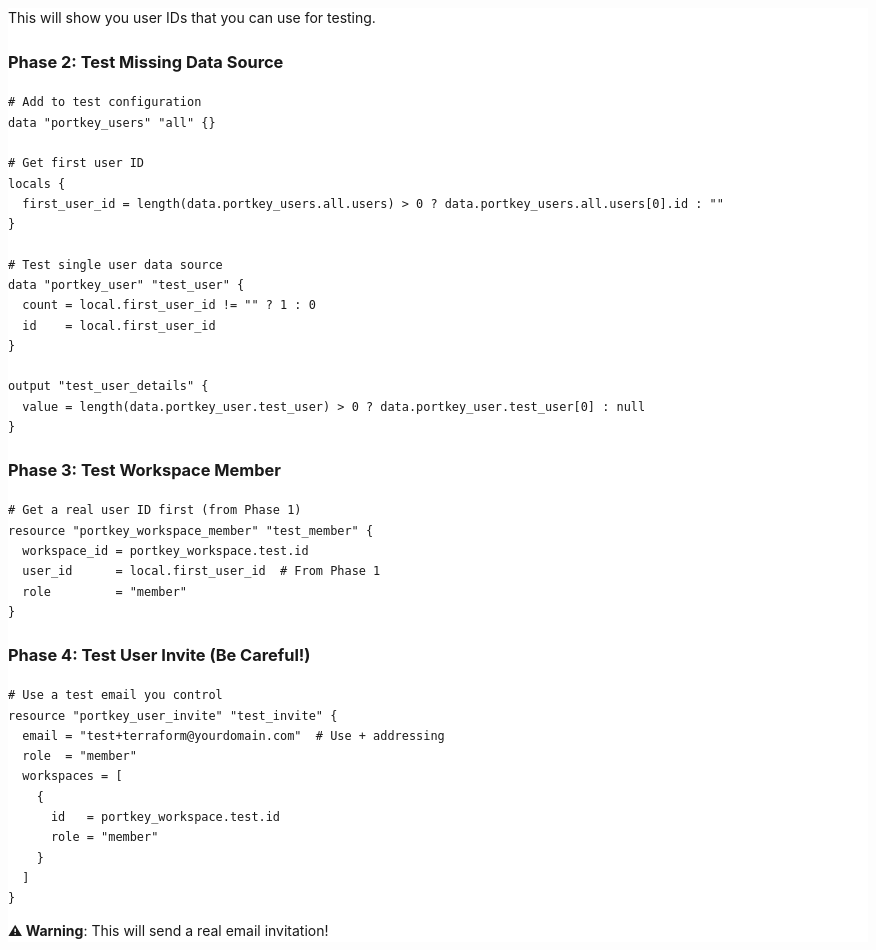 This will show you user IDs that you can use for testing.

### Phase 2: Test Missing Data Source

```hcl
# Add to test configuration
data "portkey_users" "all" {}

# Get first user ID
locals {
  first_user_id = length(data.portkey_users.all.users) > 0 ? data.portkey_users.all.users[0].id : ""
}

# Test single user data source
data "portkey_user" "test_user" {
  count = local.first_user_id != "" ? 1 : 0
  id    = local.first_user_id
}

output "test_user_details" {
  value = length(data.portkey_user.test_user) > 0 ? data.portkey_user.test_user[0] : null
}
```

### Phase 3: Test Workspace Member

```hcl
# Get a real user ID first (from Phase 1)
resource "portkey_workspace_member" "test_member" {
  workspace_id = portkey_workspace.test.id
  user_id      = local.first_user_id  # From Phase 1
  role         = "member"
}
```

### Phase 4: Test User Invite (Be Careful!)

```hcl
# Use a test email you control
resource "portkey_user_invite" "test_invite" {
  email = "test+terraform@yourdomain.com"  # Use + addressing
  role  = "member"
  workspaces = [
    {
      id   = portkey_workspace.test.id
      role = "member"
    }
  ]
}
```

**⚠️ Warning**: This will send a real email invitation!
